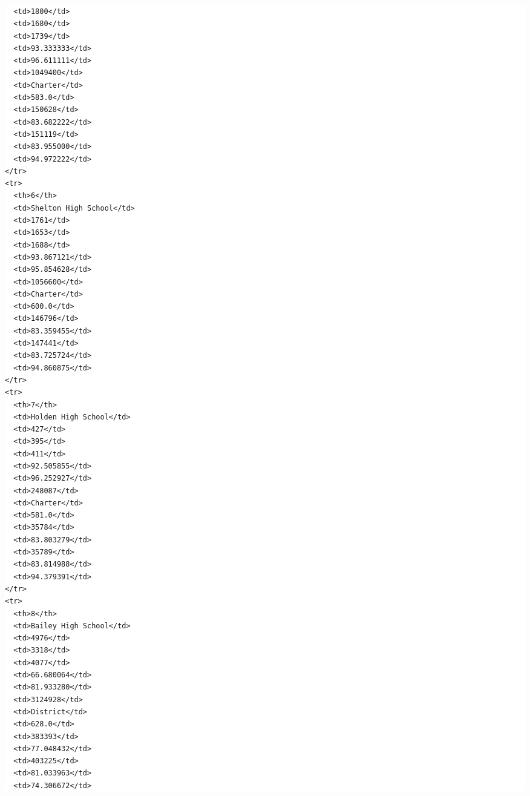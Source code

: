       <td>1800</td>
      <td>1680</td>
      <td>1739</td>
      <td>93.333333</td>
      <td>96.611111</td>
      <td>1049400</td>
      <td>Charter</td>
      <td>583.0</td>
      <td>150628</td>
      <td>83.682222</td>
      <td>151119</td>
      <td>83.955000</td>
      <td>94.972222</td>
    </tr>
    <tr>
      <th>6</th>
      <td>Shelton High School</td>
      <td>1761</td>
      <td>1653</td>
      <td>1688</td>
      <td>93.867121</td>
      <td>95.854628</td>
      <td>1056600</td>
      <td>Charter</td>
      <td>600.0</td>
      <td>146796</td>
      <td>83.359455</td>
      <td>147441</td>
      <td>83.725724</td>
      <td>94.860875</td>
    </tr>
    <tr>
      <th>7</th>
      <td>Holden High School</td>
      <td>427</td>
      <td>395</td>
      <td>411</td>
      <td>92.505855</td>
      <td>96.252927</td>
      <td>248087</td>
      <td>Charter</td>
      <td>581.0</td>
      <td>35784</td>
      <td>83.803279</td>
      <td>35789</td>
      <td>83.814988</td>
      <td>94.379391</td>
    </tr>
    <tr>
      <th>8</th>
      <td>Bailey High School</td>
      <td>4976</td>
      <td>3318</td>
      <td>4077</td>
      <td>66.680064</td>
      <td>81.933280</td>
      <td>3124928</td>
      <td>District</td>
      <td>628.0</td>
      <td>383393</td>
      <td>77.048432</td>
      <td>403225</td>
      <td>81.033963</td>
      <td>74.306672</td>